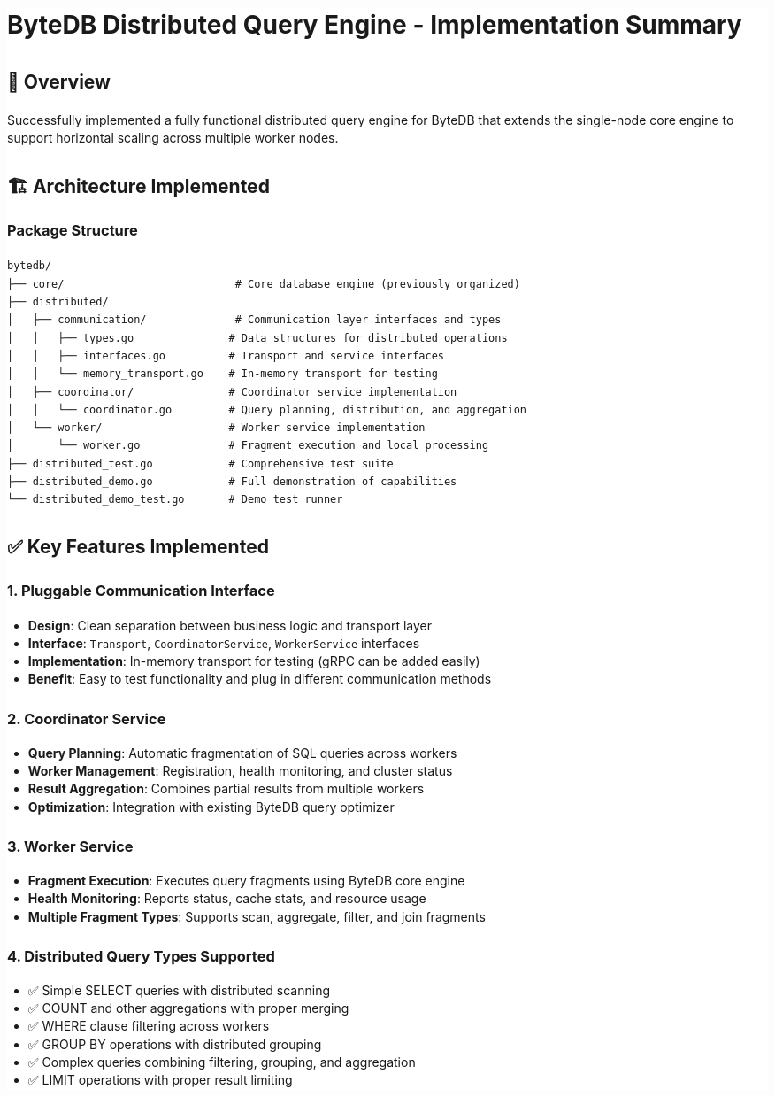 # ByteDB Distributed Query Engine - Implementation Summary

## 🎯 Overview

Successfully implemented a fully functional distributed query engine for ByteDB that extends the single-node core engine to support horizontal scaling across multiple worker nodes.

## 🏗️ Architecture Implemented

### Package Structure
```
bytedb/
├── core/                           # Core database engine (previously organized)
├── distributed/
│   ├── communication/              # Communication layer interfaces and types
│   │   ├── types.go               # Data structures for distributed operations
│   │   ├── interfaces.go          # Transport and service interfaces
│   │   └── memory_transport.go    # In-memory transport for testing
│   ├── coordinator/               # Coordinator service implementation
│   │   └── coordinator.go         # Query planning, distribution, and aggregation
│   └── worker/                    # Worker service implementation
│       └── worker.go              # Fragment execution and local processing
├── distributed_test.go            # Comprehensive test suite
├── distributed_demo.go            # Full demonstration of capabilities
└── distributed_demo_test.go       # Demo test runner
```

## ✅ Key Features Implemented

### 1. **Pluggable Communication Interface**
- **Design**: Clean separation between business logic and transport layer
- **Interface**: `Transport`, `CoordinatorService`, `WorkerService` interfaces
- **Implementation**: In-memory transport for testing (gRPC can be added easily)
- **Benefit**: Easy to test functionality and plug in different communication methods

### 2. **Coordinator Service**
- **Query Planning**: Automatic fragmentation of SQL queries across workers
- **Worker Management**: Registration, health monitoring, and cluster status
- **Result Aggregation**: Combines partial results from multiple workers
- **Optimization**: Integration with existing ByteDB query optimizer

### 3. **Worker Service**
- **Fragment Execution**: Executes query fragments using ByteDB core engine
- **Health Monitoring**: Reports status, cache stats, and resource usage
- **Multiple Fragment Types**: Supports scan, aggregate, filter, and join fragments

### 4. **Distributed Query Types Supported**
- ✅ Simple SELECT queries with distributed scanning
- ✅ COUNT and other aggregations with proper merging
- ✅ WHERE clause filtering across workers
- ✅ GROUP BY operations with distributed grouping
- ✅ Complex queries combining filtering, grouping, and aggregation
- ✅ LIMIT operations with proper result limiting
